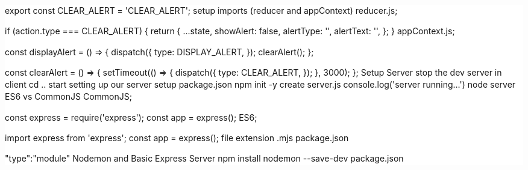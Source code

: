 export const CLEAR_ALERT = 'CLEAR_ALERT';
setup imports (reducer and appContext)
reducer.js;

if (action.type === CLEAR_ALERT) {
return {
...state,
showAlert: false,
alertType: '',
alertText: '',
};
}
appContext.js;

const displayAlert = () => {
dispatch({
type: DISPLAY_ALERT,
});
clearAlert();
};

const clearAlert = () => {
setTimeout(() => {
dispatch({
type: CLEAR_ALERT,
});
}, 3000);
};
Setup Server
stop the dev server in client
cd ..
start setting up our server
setup package.json
npm init -y
create server.js
console.log('server running...')
node server
ES6 vs CommonJS
CommonJS;

const express = require('express');
const app = express();
ES6;

import express from 'express';
const app = express();
file extension .mjs
package.json

"type":"module"
Nodemon and Basic Express Server
npm install nodemon --save-dev
package.json
